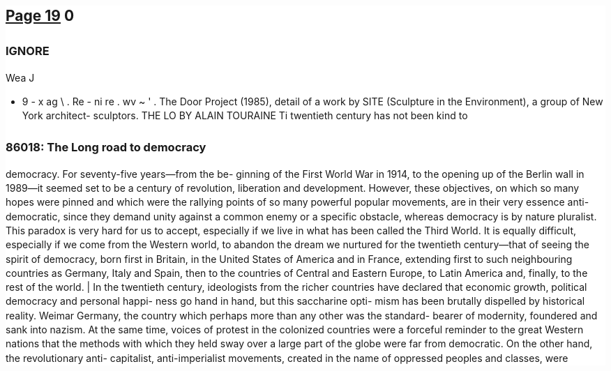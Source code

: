 ## [Page 19](https://demo.humlab.umu.se/courier/086025engo.pdf#page=19) 0

### IGNORE

  
Wea J 
- 9 - 
x ag \ . Re - ni 
re . 
wv ~ ' 
. 
The Door Project (1985), 
detail of a work by SITE 
(Sculpture in the 
Environment), a group of 
New York architect- 
sculptors. 
THE LO 
BY ALAIN TOURAINE 
Ti twentieth century has not been kind to 


### 86018: The Long road to democracy

democracy. For seventy-five years—from the be- 
ginning of the First World War in 1914, to the 
opening up of the Berlin wall in 1989—it seemed 
set to be a century of revolution, liberation and 
development. However, these objectives, on 
which so many hopes were pinned and which 
were the rallying points of so many powerful 
popular movements, are in their very essence anti- 
democratic, since they demand unity against a 
common enemy or a specific obstacle, whereas 
democracy is by nature pluralist. 
This paradox is very hard for us to accept, 
especially if we live in what has been called the 
Third World. It is equally difficult, especially if 
we come from the Western world, to abandon 
the dream we nurtured for the twentieth 
century—that of seeing the spirit of democracy, 
born first in Britain, in the United States of 
America and in France, extending first to such 
neighbouring countries as Germany, Italy and 
Spain, then to the countries of Central and 
Eastern Europe, to Latin America and, finally, 
to the rest of the world. | 
In the twentieth century, ideologists from the 
richer countries have declared that economic 
growth, political democracy and personal happi- 
ness go hand in hand, but this saccharine opti- 
mism has been brutally dispelled by historical 
reality. Weimar Germany, the country which 
perhaps more than any other was the standard- 
bearer of modernity, foundered and sank into 
nazism. At the same time, voices of protest in the 
colonized countries were a forceful reminder to 
the great Western nations that the methods with 
which they held sway over a large part of the 
globe were far from democratic. 
On the other hand, the revolutionary anti- 
capitalist, anti-imperialist movements, created in 
the name of oppressed peoples and classes, were 